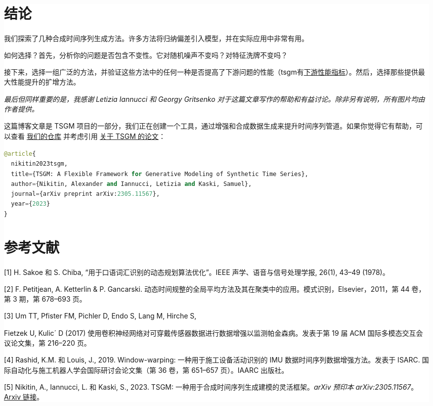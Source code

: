 # 结论

我们探索了几种合成时间序列生成方法。许多方法将归纳偏差引入模型，并在实际应用中非常有用。

如何选择？首先，分析你的问题是否包含不变性。它对随机噪声不变吗？对特征洗牌不变吗？

接下来，选择一组广泛的方法，并验证这些方法中的任何一种是否提高了下游问题的性能（tsgm有[下游性能指标](https://tsgm.readthedocs.io/en/latest/autoapi/tsgm/metrics/index.html#tsgm.metrics.DownstreamPerformanceMetric)）。然后，选择那些提供最大性能提升的扩增方法。

*最后但同样重要的是，我感谢 Letizia Iannucci 和 Georgy Gritsenko 对于这篇文章写作的帮助和有益讨论。除非另有说明，所有图片均由作者提供。*

这篇博客文章是 TSGM 项目的一部分，我们正在创建一个工具，通过增强和合成数据生成来提升时间序列管道。如果你觉得它有帮助，可以查看 [我们的仓库](https://github.com/AlexanderVNikitin/tsgm) 并考虑引用 [关于 TSGM 的论文](https://arxiv.org/abs/2305.11567)：

```py
@article{
  nikitin2023tsgm,
  title={TSGM: A Flexible Framework for Generative Modeling of Synthetic Time Series},
  author={Nikitin, Alexander and Iannucci, Letizia and Kaski, Samuel},
  journal={arXiv preprint arXiv:2305.11567},
  year={2023}
}
```

# 参考文献

[1] H. Sakoe 和 S. Chiba, “用于口语词汇识别的动态规划算法优化”。IEEE 声学、语音与信号处理学报, 26(1), 43–49 (1978)。

[2] F. Petitjean, A. Ketterlin & P. Gancarski. 动态时间规整的全局平均方法及其在聚类中的应用。模式识别，Elsevier，2011，第 44 卷，第 3 期，第 678–693 页。

[3] Um TT, Pfister FM, Pichler D, Endo S, Lang M, Hirche S,

Fietzek U, Kulic´ D (2017) 使用卷积神经网络对可穿戴传感器数据进行数据增强以监测帕金森病。发表于第 19 届 ACM 国际多模态交互会议论文集，第 216–220 页。

[4] Rashid, K.M. 和 Louis, J., 2019\. Window-warping: 一种用于施工设备活动识别的 IMU 数据时间序列数据增强方法。发表于 ISARC. 国际自动化与施工机器人学会国际研讨会论文集（第 36 卷，第 651–657 页）。IAARC 出版社。

[5] Nikitin, A., Iannucci, L. 和 Kaski, S., 2023\. TSGM: 一种用于合成时间序列生成建模的灵活框架。*arXiv 预印本 arXiv:2305.11567*。 [Arxiv 链接](https://arxiv.org/abs/2305.11567)。
